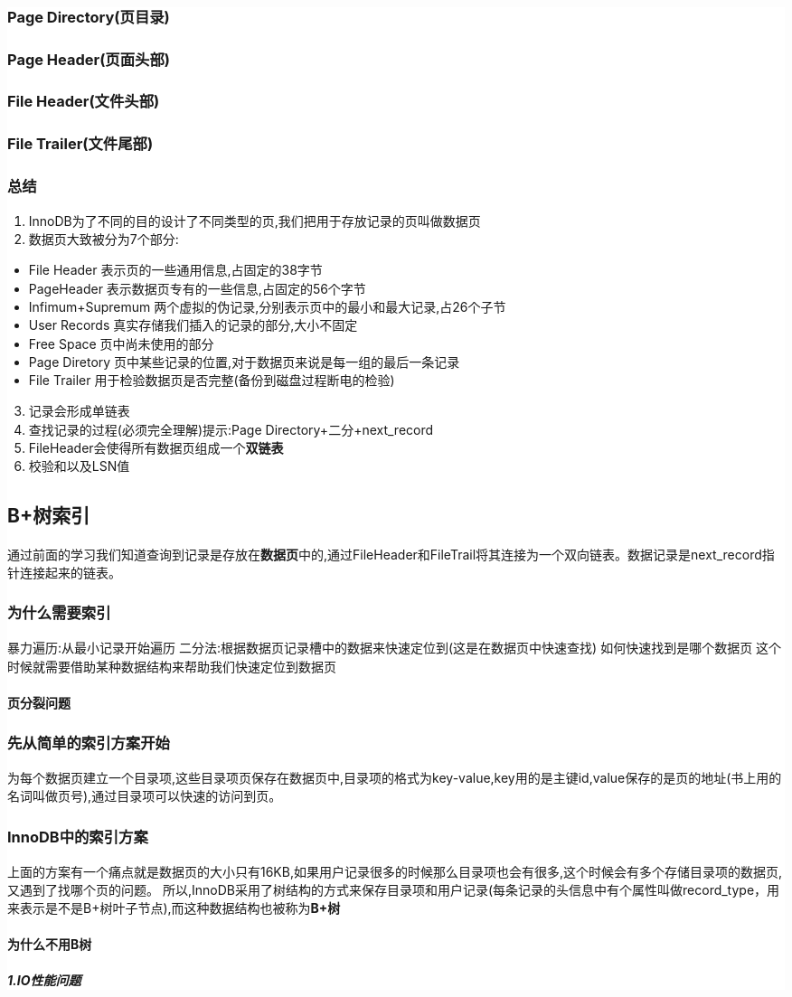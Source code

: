 ### Page Directory(页目录)

### Page Header(页面头部)

### File Header(文件头部)

### File Trailer(文件尾部)

### 总结

1. InnoDB为了不同的目的设计了不同类型的页,我们把用于存放记录的页叫做数据页
2. 数据页大致被分为7个部分:

- File Header 表示页的一些通用信息,占固定的38字节
- PageHeader 表示数据页专有的一些信息,占固定的56个字节
- Infimum+Supremum 两个虚拟的伪记录,分别表示页中的最小和最大记录,占26个子节
- User Records 真实存储我们插入的记录的部分,大小不固定
- Free Space 页中尚未使用的部分
- Page Diretory 页中某些记录的位置,对于数据页来说是每一组的最后一条记录
- File Trailer 用于检验数据页是否完整(备份到磁盘过程断电的检验)

3. 记录会形成单链表
4. 查找记录的过程(必须完全理解)提示:Page Directory+二分+next_record
5. FileHeader会使得所有数据页组成一个**双链表**
6. 校验和以及LSN值

## B+树索引

通过前面的学习我们知道查询到记录是存放在**数据页**中的,通过FileHeader和FileTrail将其连接为一个双向链表。数据记录是next_record指针连接起来的链表。

### 为什么需要索引

暴力遍历:从最小记录开始遍历
二分法:根据数据页记录槽中的数据来快速定位到(这是在数据页中快速查找)
如何快速找到是哪个数据页
这个时候就需要借助某种数据结构来帮助我们快速定位到数据页

#### 页分裂问题

### 先从简单的索引方案开始

为每个数据页建立一个目录项,这些目录项页保存在数据页中,目录项的格式为key-value,key用的是主键id,value保存的是页的地址(书上用的名词叫做页号),通过目录项可以快速的访问到页。

### InnoDB中的索引方案

上面的方案有一个痛点就是数据页的大小只有16KB,如果用户记录很多的时候那么目录项也会有很多,这个时候会有多个存储目录项的数据页,又遇到了找哪个页的问题。
所以,InnoDB采用了树结构的方式来保存目录项和用户记录(每条记录的头信息中有个属性叫做record_type，用来表示是不是B+树叶子节点),而这种数据结构也被称为**B+树**

#### 为什么不用B树

##### 1.IO性能问题
